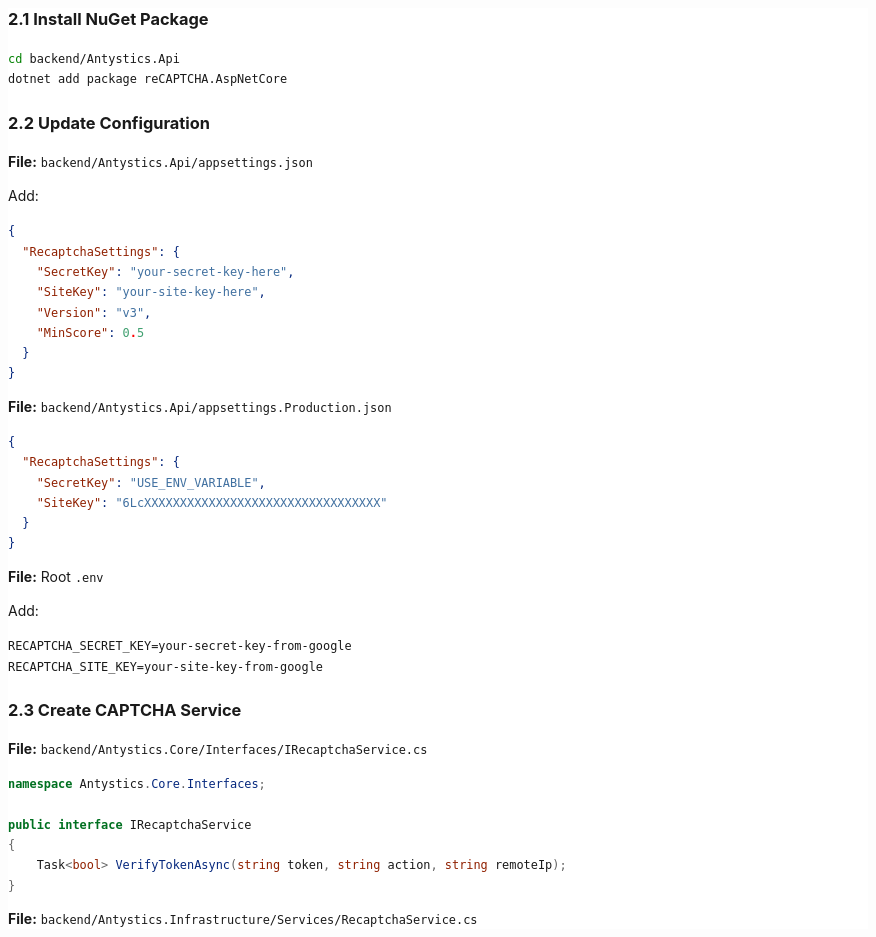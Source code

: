 ### 2.1 Install NuGet Package

```bash
cd backend/Antystics.Api
dotnet add package reCAPTCHA.AspNetCore
```

### 2.2 Update Configuration

**File:** `backend/Antystics.Api/appsettings.json`

Add:
```json
{
  "RecaptchaSettings": {
    "SecretKey": "your-secret-key-here",
    "SiteKey": "your-site-key-here",
    "Version": "v3",
    "MinScore": 0.5
  }
}
```

**File:** `backend/Antystics.Api/appsettings.Production.json`

```json
{
  "RecaptchaSettings": {
    "SecretKey": "USE_ENV_VARIABLE",
    "SiteKey": "6LcXXXXXXXXXXXXXXXXXXXXXXXXXXXXXXXXX"
  }
}
```

**File:** Root `.env`

Add:
```
RECAPTCHA_SECRET_KEY=your-secret-key-from-google
RECAPTCHA_SITE_KEY=your-site-key-from-google
```

### 2.3 Create CAPTCHA Service

**File:** `backend/Antystics.Core/Interfaces/IRecaptchaService.cs`

```csharp
namespace Antystics.Core.Interfaces;

public interface IRecaptchaService
{
    Task<bool> VerifyTokenAsync(string token, string action, string remoteIp);
}
```

**File:** `backend/Antystics.Infrastructure/Services/RecaptchaService.cs`
